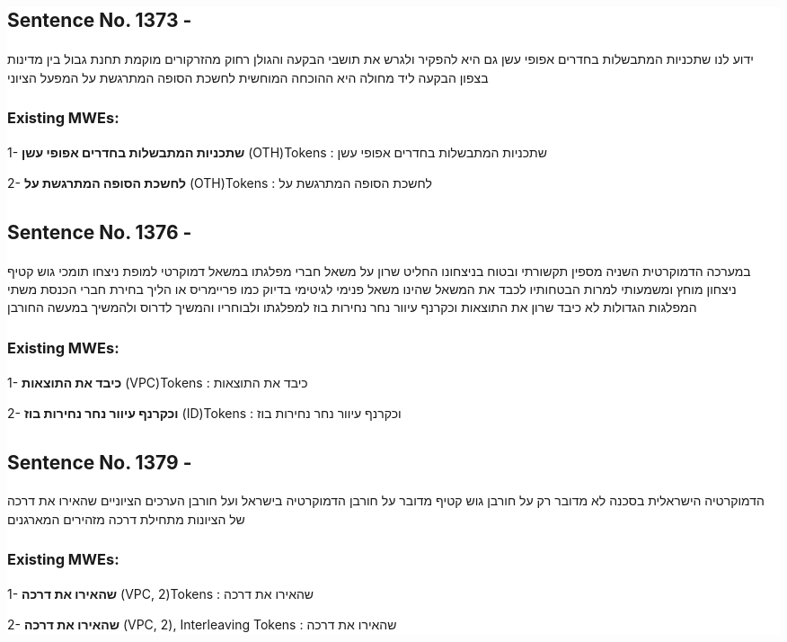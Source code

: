 ## Sentence No. 1373 - 
ידוע לנו שתכניות המתבשלות בחדרים אפופי עשן גם היא להפקיר ולגרש את תושבי הבקעה והגולן רחוק מהזרקורים מוקמת תחנת גבול בין מדינות בצפון הבקעה ליד מחולה היא ההוכחה המוחשית לחשכת הסופה המתרגשת על המפעל הציוני
### Existing MWEs: 
1- **שתכניות המתבשלות בחדרים אפופי עשן** (OTH)Tokens : 
שתכניות
המתבשלות
בחדרים
אפופי
עשן

2- **לחשכת הסופה המתרגשת על** (OTH)Tokens : 
לחשכת
הסופה
המתרגשת
על

## Sentence No. 1376 - 
במערכה הדמוקרטית השניה מספין תקשורתי ובטוח בניצחונו החליט שרון על משאל חברי מפלגתו במשאל דמוקרטי למופת ניצחו תומכי גוש קטיף ניצחון מוחץ ומשמעותי למרות הבטחותיו לכבד את המשאל שהינו משאל פנימי לגיטימי בדיוק כמו פריימריס או הליך בחירת חברי הכנסת משתי המפלגות הגדולות לא כיבד שרון את התוצאות וכקרנף עיוור נחר נחירות בוז למפלגתו ולבוחריו והמשיך לדרוס ולהמשיך במעשה החורבן
### Existing MWEs: 
1- **כיבד את התוצאות** (VPC)Tokens : 
כיבד
את
התוצאות

2- **וכקרנף עיוור נחר נחירות בוז** (ID)Tokens : 
וכקרנף
עיוור
נחר
נחירות
בוז

## Sentence No. 1379 - 
הדמוקרטיה הישראלית בסכנה לא מדובר רק על חורבן גוש קטיף מדובר על חורבן הדמוקרטיה בישראל ועל חורבן הערכים הציוניים שהאירו את דרכה של הציונות מתחילת דרכה מזהירים המארגנים
### Existing MWEs: 
1- **שהאירו את דרכה** (VPC, 2)Tokens : 
שהאירו
את
דרכה

2- **שהאירו את דרכה** (VPC, 2), Interleaving Tokens : 
שהאירו
את
דרכה
